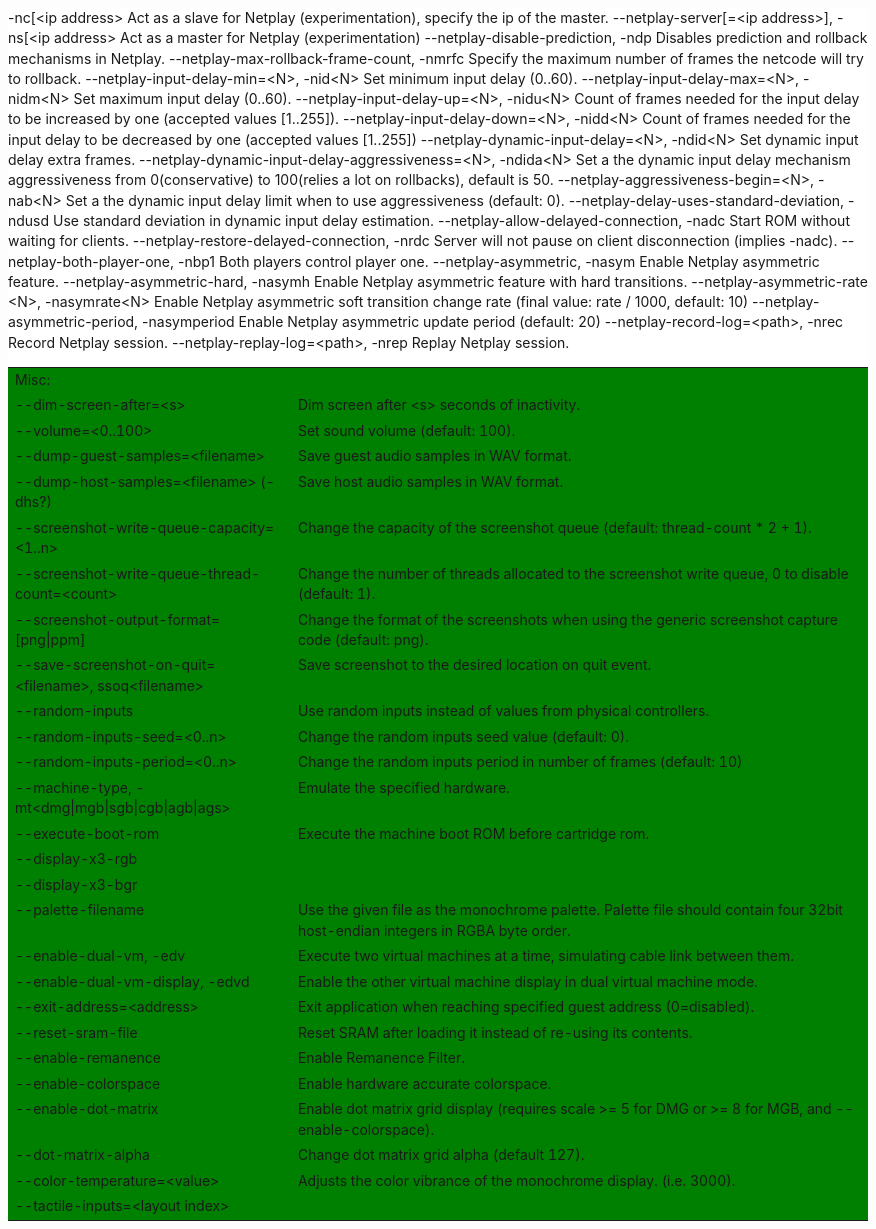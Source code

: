 -nc[&lt;ip address&gt;</td> <td>Act as a slave for Netplay (experimentation), specify the ip of the master.</td> </tr> <tr> <td>--netplay-server[=&lt;ip address&gt;], -ns[&lt;ip address&gt;</td> <td>Act as a master for Netplay (experimentation)</td> </tr> <tr> <td>--netplay-disable-prediction, -ndp</td> <td>Disables prediction and rollback mechanisms in Netplay.</td> </tr> <tr> <td>--netplay-max-rollback-frame-count, -nmrfc</td> <td>Specify the maximum number of frames the netcode will try to rollback.</td> </tr> <tr> <td>--netplay-input-delay-min=&lt;N&gt;, -nid&lt;N&gt;</td> <td>Set minimum input delay (0..60).</td> </tr> <tr> <td>--netplay-input-delay-max=&lt;N&gt;, -nidm&lt;N&gt;</td> <td>Set maximum input delay (0..60).</td> </tr> <tr> <td>--netplay-input-delay-up=&lt;N&gt;, -nidu&lt;N&gt;</td> <td>Count of frames needed for the input delay to be increased by one (accepted values [1..255]).</td> </tr> <tr> <td>--netplay-input-delay-down=&lt;N&gt;, -nidd&lt;N&gt;</td> <td>Count of frames needed for the input delay to be decreased by one (accepted values [1..255])</td> </tr> <tr> <td>--netplay-dynamic-input-delay=&lt;N&gt;, -ndid&lt;N&gt;</td> <td>Set dynamic input delay extra frames.</td> </tr> <tr> <td>--netplay-dynamic-input-delay-aggressiveness=&lt;N&gt;, -ndida&lt;N&gt;</td> <td>Set a the dynamic input delay mechanism aggressiveness from 0(conservative) to 100(relies a lot on rollbacks), default is 50.</td> </tr> <tr> <td>--netplay-aggressiveness-begin=&lt;N&gt;, -nab&lt;N&gt;</td> <td>Set a the dynamic input delay limit when to use aggressiveness (default: 0).</td> </tr> <tr> <td>--netplay-delay-uses-standard-deviation, -ndusd</td> <td>Use standard deviation in dynamic input delay estimation.</td> </tr> <tr> <td>--netplay-allow-delayed-connection, -nadc</td> <td>Start ROM without waiting for clients.</td> </tr> <tr> <td>--netplay-restore-delayed-connection, -nrdc</td> <td>Server will not pause on client disconnection (implies -nadc).</td> </tr> <tr> <td>--netplay-both-player-one, -nbp1</td> <td>Both players control player one.</td> </tr> <tr> <td>--netplay-asymmetric, -nasym</td> <td>Enable Netplay asymmetric feature.</td> </tr> <tr> <td>--netplay-asymmetric-hard, -nasymh</td> <td>Enable Netplay asymmetric feature with hard transitions.</td> </tr> <tr> <td>--netplay-asymmetric-rate &lt;N&gt;, -nasymrate&lt;N&gt;</td> <td>Enable Netplay asymmetric soft transition change rate (final value: rate / 1000, default: 10)</td> </tr> <tr> <td>--netplay-asymmetric-period, -nasymperiod</td> <td>Enable Netplay asymmetric update period (default: 20)</td> </tr> <tr> <td>--netplay-record-log=&lt;path&gt;, -nrec</td> <td>Record Netplay session.</td> </tr> <tr> <td>--netplay-replay-log=&lt;path&gt;, -nrep</td> <td>Replay Netplay session.</td> </tr> </tbody> </table> <table bgcolor="rgb(228, 232, 238)" cellspacing="0"> <tbody> <tr> <td>Misc:</td> <td>&nbsp;</td> </tr> <tr> <td>--dim-screen-after=&lt;s&gt;</td> <td>Dim screen after &lt;s&gt; seconds of inactivity.</td> </tr> <tr> <td>--volume=&lt;0..100&gt;</td> <td>Set sound volume (default: 100).</td> </tr> <tr> <td>--dump-guest-samples=&lt;filename&gt;</td> <td>Save guest audio samples in WAV format.</td> </tr> <tr> <td>--dump-host-samples=&lt;filename&gt; (-dhs?)</td> <td>Save host audio samples in WAV format.</td> </tr> <tr> <td>--screenshot-write-queue-capacity=&lt;1..n&gt;</td> <td>Change the capacity of the screenshot queue (default: thread-count * 2 + 1).</td> </tr> <tr> <td>--screenshot-write-queue-thread-count=&lt;count&gt;</td> <td>Change the number of threads allocated to the screenshot write queue, 0 to disable (default: 1).</td> </tr> <tr> <td>--screenshot-output-format=[png|ppm]</td> <td>Change the format of the screenshots when using the generic screenshot capture code (default: png).</td> </tr> <tr> <td>--save-screenshot-on-quit=&lt;filename&gt;, ssoq&lt;filename&gt;</td> <td>Save screenshot to the desired location on quit event.</td> </tr> <tr> <td>--random-inputs</td> <td>Use random inputs instead of values from physical controllers.</td> </tr> <tr> <td>--random-inputs-seed=&lt;0..n&gt;</td> <td>Change the random inputs seed value (default: 0).</td> </tr> <tr> <td>--random-inputs-period=&lt;0..n&gt;</td> <td>Change the random inputs period in number of frames (default: 10)</td> </tr> <tr> <td>--machine-type, -mt&lt;dmg|mgb|sgb|cgb|agb|ags&gt;</td> <td>Emulate the specified hardware.</td> </tr> <tr> <td>--execute-boot-rom</td> <td>Execute the machine boot ROM before cartridge rom.</td> </tr> <tr> <td>--display-x3-rgb</td> <td>&nbsp;</td> </tr> <tr> <td>--display-x3-bgr</td> <td>&nbsp;</td> </tr> <tr> <td>--palette-filename</td> <td>Use the given file as the monochrome palette. Palette file should contain four 32bit host-endian integers in RGBA byte order.</td> </tr> <tr> <td>--enable-dual-vm, -edv</td> <td>Execute two virtual machines at a time, simulating cable link between them.</td> </tr> <tr> <td>--enable-dual-vm-display, -edvd</td> <td>Enable the other virtual machine display in dual virtual machine mode.</td> </tr> <tr> <td>--exit-address=&lt;address&gt;</td> <td>Exit application when reaching specified guest address (0=disabled).</td> </tr> <tr> <td>--reset-sram-file</td> <td>Reset SRAM after loading it instead of re-using its contents.</td> </tr> <tr> <td>--enable-remanence</td> <td>Enable Remanence Filter.</td> </tr> <tr> <td>--enable-colorspace</td> <td>Enable hardware accurate colorspace.</td> </tr> <tr> <td>--enable-dot-matrix</td> <td>Enable dot matrix grid display (requires scale &gt;= 5 for DMG or &gt;= 8 for MGB, and --enable-colorspace).</td> </tr> <tr> <td>--dot-matrix-alpha</td> <td>Change dot matrix grid alpha (default 127).</td> </tr> <tr> <td>--color-temperature=&lt;value&gt;</td> <td>Adjusts the color vibrance of the monochrome display. (i.e. 3000).</td> </tr> <tr> <td>--tactile-inputs=&lt;layout index&gt;</td>
